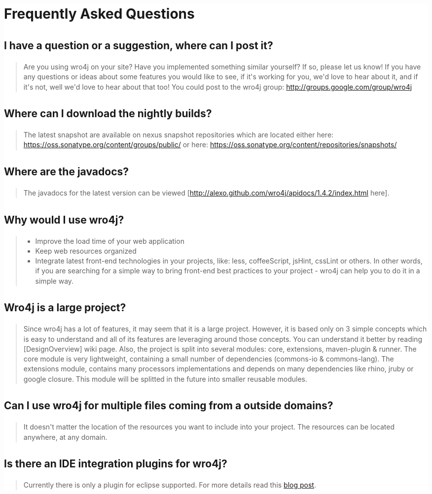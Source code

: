 # Frequently Asked Questions

## I have a question or a suggestion, where can I post it?
> Are you using wro4j on your site? Have you implemented something similar yourself? If so, please let us know! If you have any questions or ideas about some features you would like to see, if it's working for you, we'd love to hear about it, and if it's not, well we'd love to hear about that too! You could post to the wro4j group: http://groups.google.com/group/wro4j

## Where can I download the nightly builds?
> The latest snapshot are available on nexus snapshot repositories which are located either here:
https://oss.sonatype.org/content/groups/public/
or here: 
https://oss.sonatype.org/content/repositories/snapshots/

## Where are the javadocs?
> The javadocs for the latest version can be viewed  [http://alexo.github.com/wro4j/apidocs/1.4.2/index.html here].

## Why would I use wro4j?
> * Improve the load time of your web application
> * Keep web resources organized
> * Integrate latest front-end technologies in your projects, like: less, coffeeScript, jsHint, cssLint or others. In other words, if you are searching for a simple way to bring front-end best practices to your project - wro4j can help you to do it in a simple way.

## Wro4j is a large project?
> Since wro4j has a lot of features, it may seem that it is a large project. However, it is based only on 3 simple concepts which is easy to understand and all of its features are leveraging around those concepts. You can understand it better by reading [DesignOverview] wiki page. 
Also, the project is split into several modules: core, extensions, maven-plugin & runner. The core module is very lightweight, containing a small number of dependencies (commons-io & commons-lang). The extensions module, contains many processors implementations and depends on many dependencies like rhino, jruby or google closure. This module will be splitted in the future into smaller reusable modules. 

## Can I use wro4j for multiple files coming from a outside domains?
> It doesn't matter the location of the resources you want to include into your project. The resources can be located anywhere, at any domain.

## Is there an IDE integration plugins for wro4j? 
> Currently there is only a plugin for eclipse supported. For more details read this [blog post](https://community.jboss.org/community/tools/blog/2012/01/17/css-and-js-minification-using-eclipse-maven-and-wro4j). 
